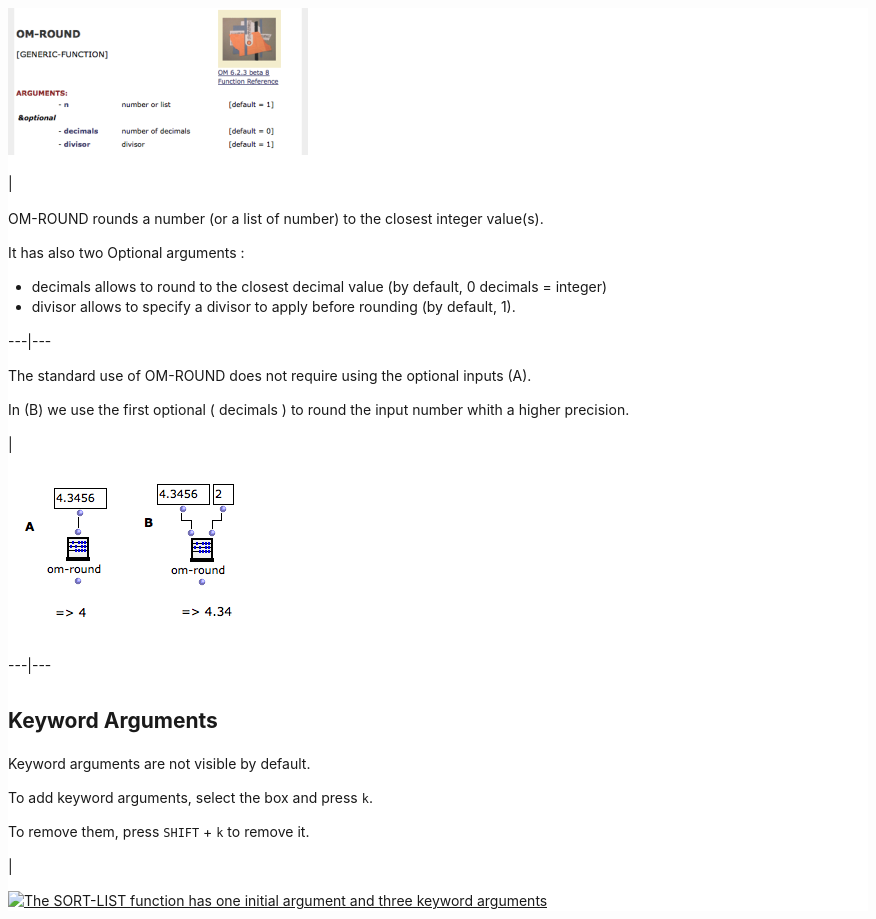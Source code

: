 [![](../res/om-round-doc_1.png)](../res/om-round-doc.png "Cliquez pour
agrandir")

|

OM-ROUND rounds a number (or a list of number) to the closest integer
value(s).

It has also two Optional arguments :

  * decimals allows to round to the closest decimal value (by default, 0 decimals = integer)
  * divisor allows to specify a divisor to apply before rounding (by default, 1). 

  
  
---|---  
  
The standard use of OM-ROUND does not require using the optional inputs (A).

In (B) we use the first optional ( decimals ) to round the input number whith
a higher precision.

|

![](../res/om-round-ex.png)  
  
---|---  
  
## Keyword Arguments

Keyword arguments are not visible by default.

To add keyword arguments, select the box and press `k`.

To remove them, press `SHIFT` \+ `k` to remove it.

|

[![The SORT-LIST function has one initial argument and three keyword
arguments](../res/sort-list-inputs_1.png)](../res/sort-list-inputs.png
"Cliquez pour agrandir")
